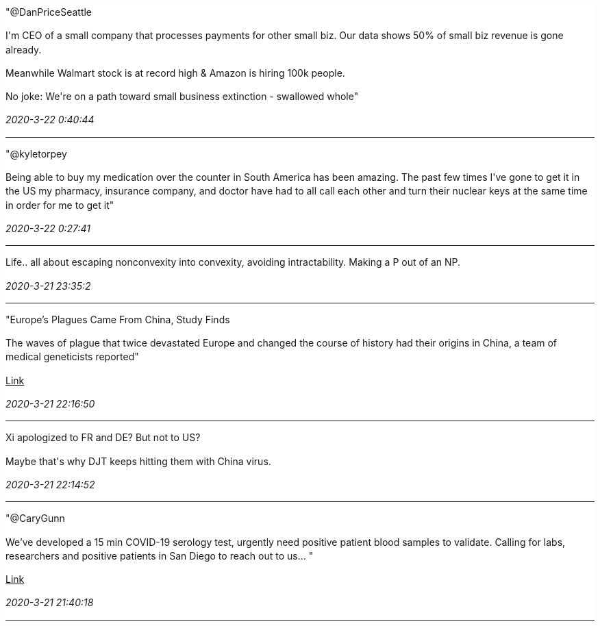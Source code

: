"@DanPriceSeattle

I'm CEO of a small company that processes payments for other small
biz. Our data shows 50% of small biz revenue is gone already.

Meanwhile Walmart stock is at record high & Amazon is hiring 100k people.

No joke: We're on a path toward small business extinction - swallowed whole"

*2020-3-22 0:40:44*

---

"@kyletorpey

Being able to buy my medication over the counter in South America has
been amazing. The past few times I've gone to get it in the US my
pharmacy, insurance company, and doctor have had to all call each
other and turn their nuclear keys at the same time in order for me to
get it"

*2020-3-22 0:27:41*

---

Life.. all about escaping nonconvexity into convexity, avoiding
intractability. Making a P out of an NP.

*2020-3-21 23:35:2*

---

"Europe’s Plagues Came From China, Study Finds

The waves of plague that twice devastated Europe and changed the
course of history had their origins in China, a team of medical
geneticists reported"

[Link](https://www.nytimes.com/2010/11/01/health/01plague.html)

*2020-3-21 22:16:50*

---

Xi apologized to FR and DE? But not to US? 

Maybe that's why DJT keeps hitting them with China virus.

*2020-3-21 22:14:52*

---

"@CaryGunn

We’ve developed a 15 min COVID-19 serology test, urgently need
positive patient blood samples to validate.  Calling for labs,
researchers and positive patients in San Diego to reach out to us... "

[Link](https://twitter.com/CaryGunn/status/1241161437692608512)

*2020-3-21 21:40:18*

---